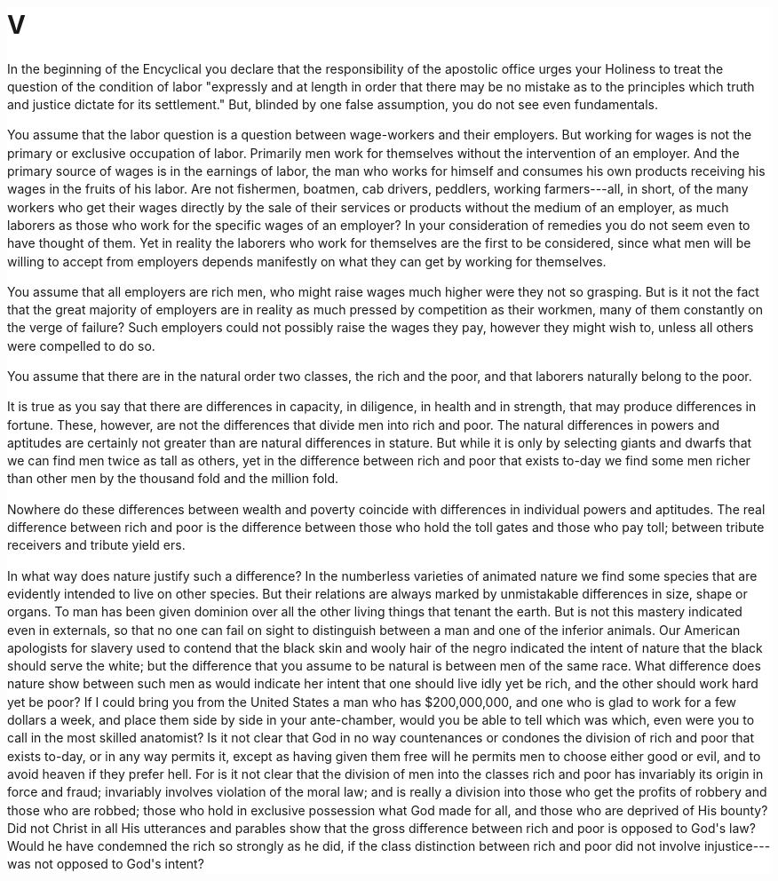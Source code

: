 # V

In the beginning of the Encyclical you declare that the responsibility of the apostolic office urges your Holiness to treat the question of the condition of labor "expressly and at length in order that there may be no mistake as to the principles which truth and justice dictate for its settlement." But, blinded by one false assumption, you do not see even fundamentals.

You assume that the labor question is a question between wage-workers and their employers. But working for wages is not the primary or exclusive occupation of labor. Primarily men work for themselves without the intervention of an employer. And the primary source of wages is in the earnings of labor, the man who works for himself and consumes his own products receiving his wages in the fruits of his labor. Are not fishermen, boatmen, cab drivers, peddlers, working farmers---all, in short, of the many workers who get their wages directly by the sale of their services or products without the medium of an employer, as much laborers as those who work for the specific wages of an employer? In your consideration of remedies you do not seem even to have thought of them. Yet in reality the laborers who work for themselves are the first to be considered, since what men will be willing to accept from employers depends manifestly on what they can get by working for themselves.

You assume that all employers are rich men, who might raise wages much higher were they not so grasping. But is it not the fact that the great majority of employers are in reality as much pressed by competition as their workmen, many of them constantly on the verge of failure? Such employers could not possibly raise the wages they pay, however they might wish to, unless all others were compelled to do so.

You assume that there are in the natural order two classes, the rich and the poor, and that laborers naturally belong to the poor.

It is true as you say that there are differences in capacity, in diligence, in health and in strength, that may produce differences in fortune. These, however, are not the differences that divide men into rich and poor. The natural differences in powers and aptitudes are certainly not greater than are natural differences in stature. But while it is only by selecting giants and dwarfs that we can find men twice as tall as others, yet in the difference between rich and poor that exists to-day we find some men richer than other men by the thousand fold and the million fold.

Nowhere do these differences between wealth and poverty coincide with differences in individual powers and aptitudes. The real difference between rich and poor is the difference between those who hold the toll gates and those who pay toll; between tribute receivers and tribute yield ers.

In what way does nature justify such a difference? In the numberless varieties of animated nature we find some species that are evidently intended to live on other species. But their relations are always marked by unmistakable differences in size, shape or organs. To man has been given dominion over all the other living things that tenant the earth. But is not this mastery indicated even in externals, so that no one can fail on sight to distinguish between a man and one of the inferior animals. Our American apologists for slavery used to contend that the black skin and wooly hair of the negro indicated the intent of nature that the black should serve the white; but the difference that you assume to be natural is between men of the same race. What difference does nature show between such men as would indicate her intent that one should live idly yet be rich, and the other should work hard yet be poor? If I could bring you from the United States a man who has $200,000,000, and one who is glad to work for a few dollars a week, and place them side by side in your ante-chamber, would you be able to tell which was which, even were you to call in the most skilled anatomist? Is it not clear that God in no way countenances or condones the division of rich and poor that exists to-day, or in any way permits it, except as having given them free will he permits men to choose either good or evil, and to avoid heaven if they prefer hell. For is it not clear that the division of men into the classes rich and poor has invariably its origin in force and fraud; invariably involves violation of the moral law; and is really a division into those who get the profits of robbery and those who are robbed; those who hold in exclusive possession what God made for all, and those who are deprived of His bounty? Did not Christ in all His utterances and parables show that the gross difference between rich and poor is opposed to God's law? Would he have condemned the rich so strongly as he did, if the class distinction between rich and poor did not involve injustice---was not opposed to God's intent?
